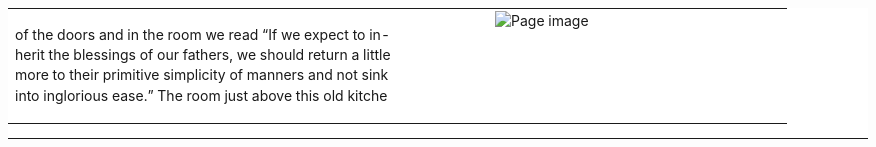<table style="width: 100%;"><tr><td style="width: 50%">

  
of the doors and in the room we read “If we expect to in-  
herit the blessings of our fathers, we should return a little  
more to their primitive simplicity of manners and not sink  
into inglorious ease.” The room just above this old kitche
</td><td style="width: 50%; max-height: 75%; margin: auto; display: block;">
<img alt="Page image" src="https://iiif.archive.org/image/iiif/2/sim_american-spirit_1899-12_15_6%2Fsim_american-spirit_1899-12_15_6_jp2.zip%2Fsim_american-spirit_1899-12_15_6_jp2%2Fsim_american-spirit_1899-12_15_6_0014.jp2/pct:19.74169741697417,70.89285714285714,61.34686346863469,6.785714285714286/600,/0/default.jpg"/>
</td>
</tr></table>

---

